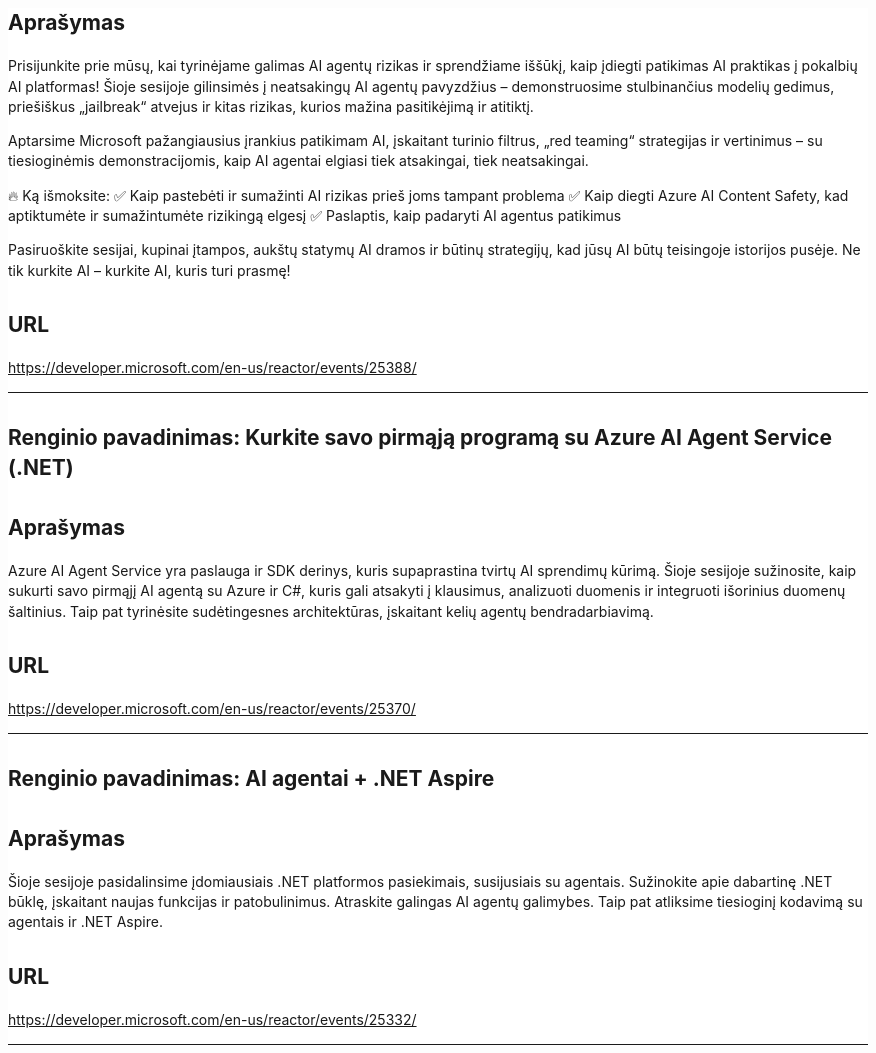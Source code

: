 ## Aprašymas

Prisijunkite prie mūsų, kai tyrinėjame galimas AI agentų rizikas ir sprendžiame iššūkį, kaip įdiegti patikimas AI praktikas į pokalbių AI platformas! Šioje sesijoje gilinsimės į neatsakingų AI agentų pavyzdžius – demonstruosime stulbinančius modelių gedimus, priešiškus „jailbreak“ atvejus ir kitas rizikas, kurios mažina pasitikėjimą ir atitiktį.

Aptarsime Microsoft pažangiausius įrankius patikimam AI, įskaitant turinio filtrus, „red teaming“ strategijas ir vertinimus – su tiesioginėmis demonstracijomis, kaip AI agentai elgiasi tiek atsakingai, tiek neatsakingai.

🔥 Ką išmoksite:
✅ Kaip pastebėti ir sumažinti AI rizikas prieš joms tampant problema
✅ Kaip diegti Azure AI Content Safety, kad aptiktumėte ir sumažintumėte rizikingą elgesį
✅ Paslaptis, kaip padaryti AI agentus patikimus

Pasiruoškite sesijai, kupinai įtampos, aukštų statymų AI dramos ir būtinų strategijų, kad jūsų AI būtų teisingoje istorijos pusėje. Ne tik kurkite AI – kurkite AI, kuris turi prasmę!

## URL
<https://developer.microsoft.com/en-us/reactor/events/25388/>

---

## Renginio pavadinimas: Kurkite savo pirmąją programą su Azure AI Agent Service (.NET)

## Aprašymas

Azure AI Agent Service yra paslauga ir SDK derinys, kuris supaprastina tvirtų AI sprendimų kūrimą. Šioje sesijoje sužinosite, kaip sukurti savo pirmąjį AI agentą su Azure ir C#, kuris gali atsakyti į klausimus, analizuoti duomenis ir integruoti išorinius duomenų šaltinius. Taip pat tyrinėsite sudėtingesnes architektūras, įskaitant kelių agentų bendradarbiavimą.

## URL
<https://developer.microsoft.com/en-us/reactor/events/25370/>

---

## Renginio pavadinimas: AI agentai + .NET Aspire

## Aprašymas

Šioje sesijoje pasidalinsime įdomiausiais .NET platformos pasiekimais, susijusiais su agentais. Sužinokite apie dabartinę .NET būklę, įskaitant naujas funkcijas ir patobulinimus. Atraskite galingas AI agentų galimybes. Taip pat atliksime tiesioginį kodavimą su agentais ir .NET Aspire.

## URL
<https://developer.microsoft.com/en-us/reactor/events/25332/>

---